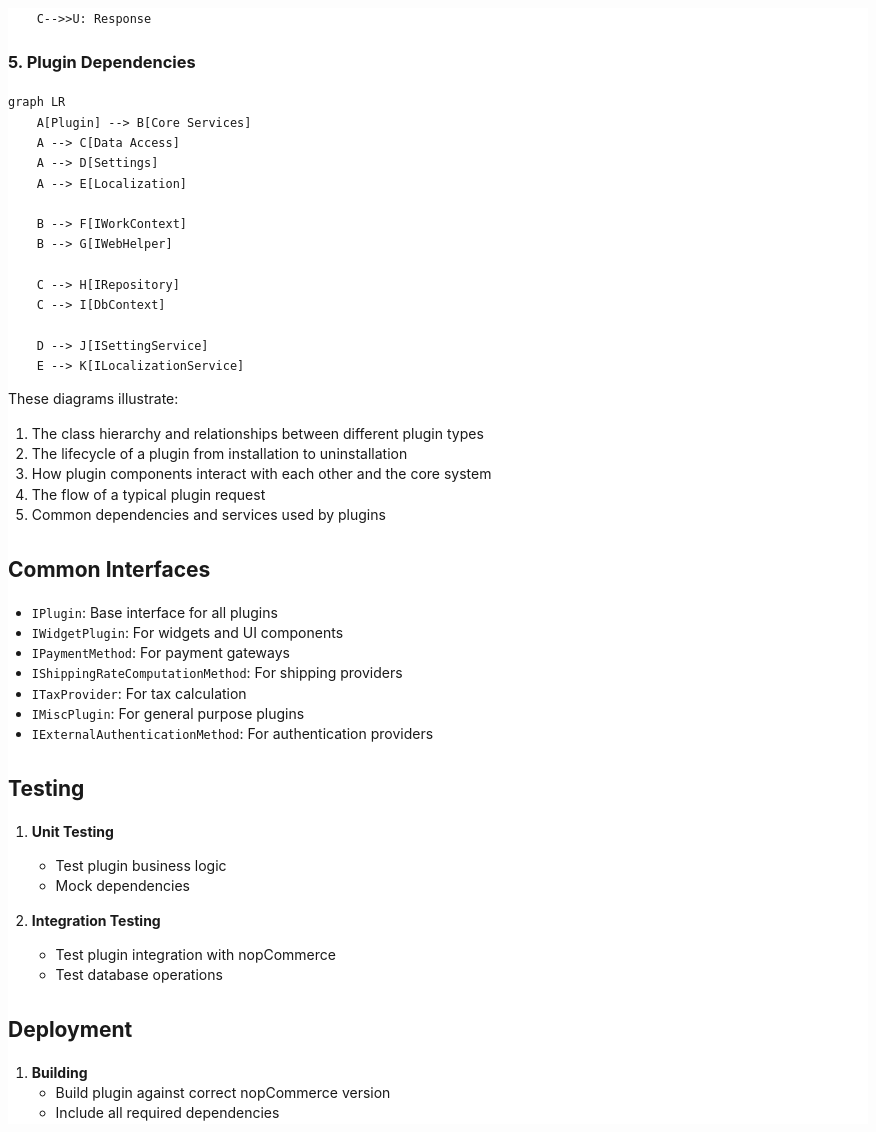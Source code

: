 ```mermaid
    C-->>U: Response
```

### 5. Plugin Dependencies
```mermaid
graph LR
    A[Plugin] --> B[Core Services]
    A --> C[Data Access]
    A --> D[Settings]
    A --> E[Localization]
    
    B --> F[IWorkContext]
    B --> G[IWebHelper]
    
    C --> H[IRepository]
    C --> I[DbContext]
    
    D --> J[ISettingService]
    E --> K[ILocalizationService]
```

These diagrams illustrate:
1. The class hierarchy and relationships between different plugin types
2. The lifecycle of a plugin from installation to uninstallation
3. How plugin components interact with each other and the core system
4. The flow of a typical plugin request
5. Common dependencies and services used by plugins

## Common Interfaces

- `IPlugin`: Base interface for all plugins
- `IWidgetPlugin`: For widgets and UI components
- `IPaymentMethod`: For payment gateways
- `IShippingRateComputationMethod`: For shipping providers
- `ITaxProvider`: For tax calculation
- `IMiscPlugin`: For general purpose plugins
- `IExternalAuthenticationMethod`: For authentication providers

## Testing

1. **Unit Testing**
   - Test plugin business logic
   - Mock dependencies

2. **Integration Testing**
   - Test plugin integration with nopCommerce
   - Test database operations

## Deployment

1. **Building**
   - Build plugin against correct nopCommerce version
   - Include all required dependencies
